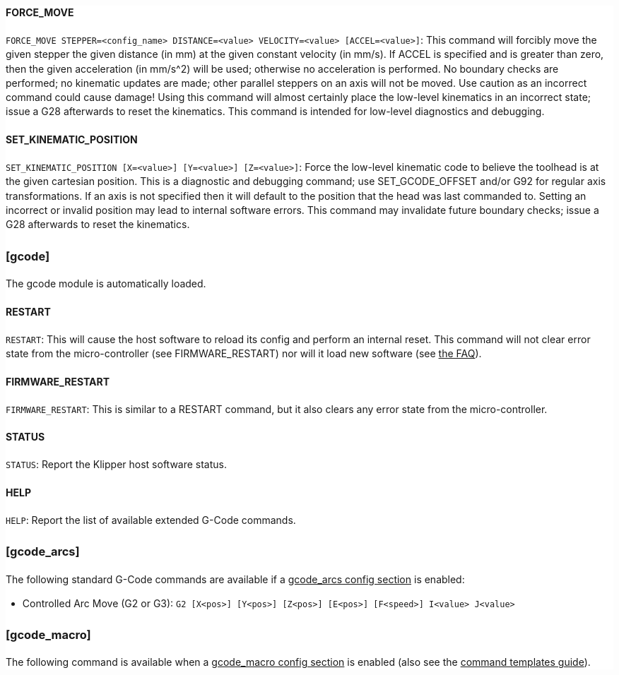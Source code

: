 #### FORCE_MOVE

`FORCE_MOVE STEPPER=<config_name> DISTANCE=<value> VELOCITY=<value> [ACCEL=<value>]`: This command will forcibly move the given stepper the given distance (in mm) at the given constant velocity (in mm/s). If ACCEL is specified and is greater than zero, then the given acceleration (in mm/s^2) will be used; otherwise no acceleration is performed. No boundary checks are performed; no kinematic updates are made; other parallel steppers on an axis will not be moved. Use caution as an incorrect command could cause damage! Using this command will almost certainly place the low-level kinematics in an incorrect state; issue a G28 afterwards to reset the kinematics. This command is intended for low-level diagnostics and debugging.

#### SET_KINEMATIC_POSITION

`SET_KINEMATIC_POSITION [X=<value>] [Y=<value>] [Z=<value>]`: Force the low-level kinematic code to believe the toolhead is at the given cartesian position. This is a diagnostic and debugging command; use SET_GCODE_OFFSET and/or G92 for regular axis transformations. If an axis is not specified then it will default to the position that the head was last commanded to. Setting an incorrect or invalid position may lead to internal software errors. This command may invalidate future boundary checks; issue a G28 afterwards to reset the kinematics.

### [gcode]

The gcode module is automatically loaded.

#### RESTART

`RESTART`: This will cause the host software to reload its config and perform an internal reset. This command will not clear error state from the micro-controller (see FIRMWARE_RESTART) nor will it load new software (see [the FAQ](FAQ.md#how-do-i-upgrade-to-the-latest-software)).

#### FIRMWARE_RESTART

`FIRMWARE_RESTART`: This is similar to a RESTART command, but it also clears any error state from the micro-controller.

#### STATUS

`STATUS`: Report the Klipper host software status.

#### HELP

`HELP`: Report the list of available extended G-Code commands.

### [gcode_arcs]

The following standard G-Code commands are available if a [gcode_arcs config section](Config_Reference.md#gcode_arcs) is enabled:

- Controlled Arc Move (G2 or G3): `G2 [X<pos>] [Y<pos>] [Z<pos>] [E<pos>] [F<speed>] I<value> J<value>`

### [gcode_macro]

The following command is available when a [gcode_macro config section](Config_Reference.md#gcode_macro) is enabled (also see the [command templates guide](Command_Templates.md)).

